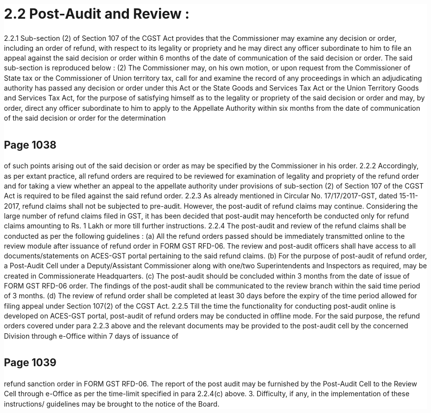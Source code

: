# 2.2 Post-Audit and Review : 

2.2.1 Sub-section (2) of Section 107 of the CGST Act provides that the Commissioner may examine any decision or order, including an order of refund, with respect to its legality or propriety and he may direct any officer subordinate to him to file an appeal against the said decision or order within 6 months of the date of communication of the said decision or order. The said sub-section is reproduced below :
(2) The Commissioner may, on his own motion, or upon request from the Commissioner of State tax or the Commissioner of Union territory tax, call for and examine the record of any proceedings in which an adjudicating authority has passed any decision or order under this Act or the State Goods and Services Tax Act or the Union Territory Goods and Services Tax Act, for the purpose of satisfying himself as to the legality or propriety of the said decision or order and may, by order, direct any officer subordinate to him to apply to the Appellate Authority within six months from the date of communication of the said decision or order for the determination

## Page 1038

of such points arising out of the said decision or order as may be specified by the Commissioner in his order.
2.2.2 Accordingly, as per extant practice, all refund orders are required to be reviewed for examination of legality and propriety of the refund order and for taking a view whether an appeal to the appellate authority under provisions of sub-section (2) of Section 107 of the CGST Act is required to be filed against the said refund order.
2.2.3 As already mentioned in Circular No. 17/17/2017-GST, dated 15-11-2017, refund claims shall not be subjected to pre-audit. However, the post-audit of refund claims may continue. Considering the large number of refund claims filed in GST, it has been decided that post-audit may henceforth be conducted only for refund claims amounting to Rs. 1 Lakh or more till further instructions.
2.2.4 The post-audit and review of the refund claims shall be conducted as per the following guidelines :
(a) All the refund orders passed should be immediately transmitted online to the review module after issuance of refund order in FORM GST RFD-06. The review and post-audit officers shall have access to all documents/statements on ACES-GST portal pertaining to the said refund claims.
(b) For the purpose of post-audit of refund order, a Post-Audit Cell under a Deputy/Assistant Commissioner along with one/two Superintendents and Inspectors as required, may be created in Commissionerate Headquarters.
(c) The post-audit should be concluded within 3 months from the date of issue of FORM GST RFD-06 order. The findings of the post-audit shall be communicated to the review branch within the said time period of 3 months.
(d) The review of refund order shall be completed at least 30 days before the expiry of the time period allowed for filing appeal under Section 107(2) of the CGST Act.
2.2.5 Till the time the functionality for conducting post-audit online is developed on ACES-GST portal, post-audit of refund orders may be conducted in offline mode. For the said purpose, the refund orders covered under para 2.2.3 above and the relevant documents may be provided to the post-audit cell by the concerned Division through e-Office within 7 days of issuance of

## Page 1039

refund sanction order in FORM GST RFD-06. The report of the post audit may be furnished by the Post-Audit Cell to the Review Cell through e-Office as per the time-limit specified in para 2.2.4(c) above.
3. Difficulty, if any, in the implementation of these instructions/ guidelines may be brought to the notice of the Board.
